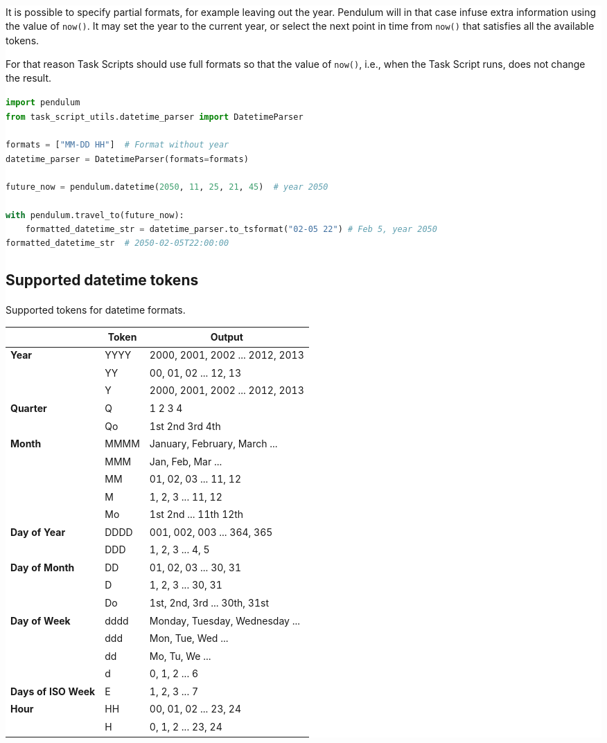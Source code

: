 It is possible to specify partial formats, for example leaving out the year.
Pendulum will in that case infuse extra information using the value of `now()`.
It may set the year to the current year, or select the next point in time from `now()` that satisfies all the available tokens.

For that reason Task Scripts should use full formats so that the value of `now()`, i.e., when the Task Script runs, does not change the result.

```python
import pendulum
from task_script_utils.datetime_parser import DatetimeParser

formats = ["MM-DD HH"]  # Format without year
datetime_parser = DatetimeParser(formats=formats)

future_now = pendulum.datetime(2050, 11, 25, 21, 45)  # year 2050

with pendulum.travel_to(future_now):
    formatted_datetime_str = datetime_parser.to_tsformat("02-05 22") # Feb 5, year 2050
formatted_datetime_str  # 2050-02-05T22:00:00
```

## Supported datetime tokens

Supported tokens for datetime formats.

|                            | Token  | Output                            |
| -------------------------- | ------ | --------------------------------- |
| **Year**                   | YYYY   | 2000, 2001, 2002 ... 2012, 2013   |
|                            | YY     | 00, 01, 02 ... 12, 13             |
|                            | Y      | 2000, 2001, 2002 ... 2012, 2013   |
| **Quarter**                | Q      | 1 2 3 4                           |
|                            | Qo     | 1st 2nd 3rd 4th                   |
| **Month**                  | MMMM   | January, February, March ...      |
|                            | MMM    | Jan, Feb, Mar ...                 |
|                            | MM     | 01, 02, 03 ... 11, 12             |
|                            | M      | 1, 2, 3 ... 11, 12                |
|                            | Mo     | 1st 2nd ... 11th 12th             |
| **Day of Year**            | DDDD   | 001, 002, 003 ... 364, 365        |
|                            | DDD    | 1, 2, 3 ... 4, 5                  |
| **Day of Month**           | DD     | 01, 02, 03 ... 30, 31             |
|                            | D      | 1, 2, 3 ... 30, 31                |
|                            | Do     | 1st, 2nd, 3rd ... 30th, 31st      |
| **Day of Week**            | dddd   | Monday, Tuesday, Wednesday ...    |
|                            | ddd    | Mon, Tue, Wed ...                 |
|                            | dd     | Mo, Tu, We ...                    |
|                            | d      | 0, 1, 2 ... 6                     |
| **Days of ISO Week**       | E      | 1, 2, 3 ... 7                     |
| **Hour**                   | HH     | 00, 01, 02 ... 23, 24             |
|                            | H      | 0, 1, 2 ... 23, 24                |